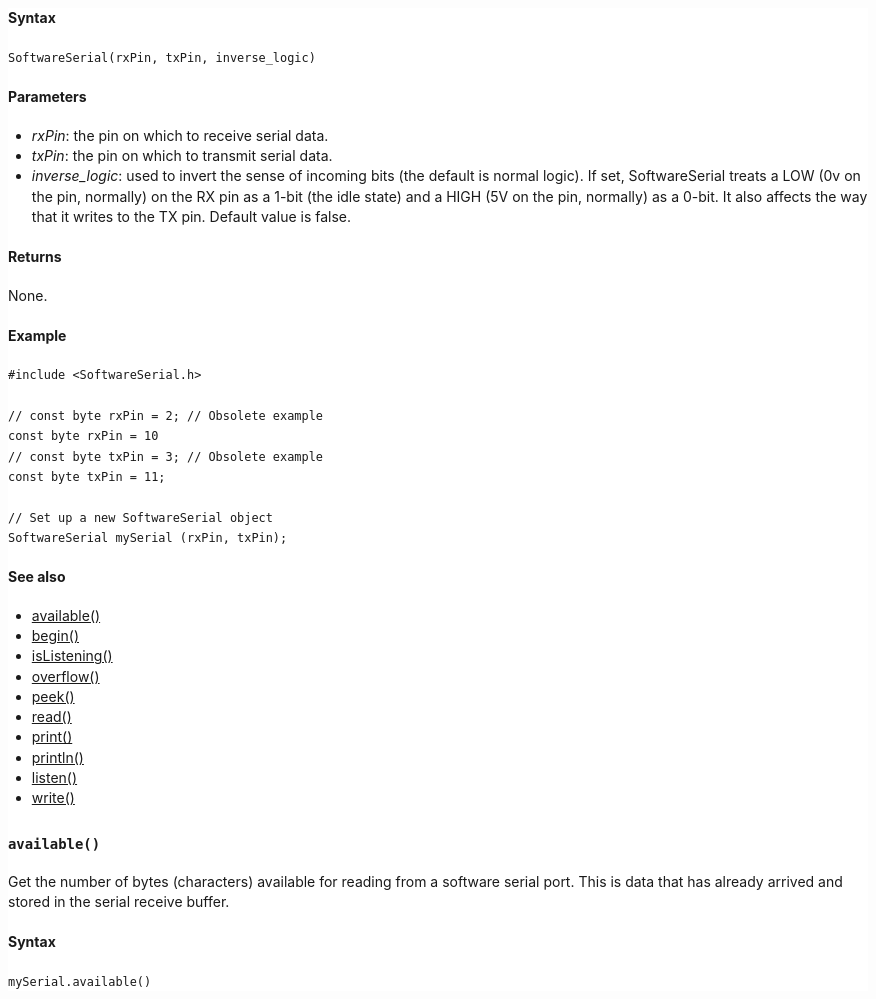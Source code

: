 #### Syntax 

```
SoftwareSerial(rxPin, txPin, inverse_logic)
```

#### Parameters

* _rxPin_: the pin on which to receive serial data.
* _txPin_: the pin on which to transmit serial data.
* _inverse_logic_: used to invert the sense of incoming bits (the default is normal logic). If set, SoftwareSerial treats a LOW (0v on the pin, normally) on the RX pin as a 1-bit (the idle state) and a HIGH (5V on the pin, normally) as a 0-bit. It also affects the way that it writes to the TX pin. Default value is false.

#### Returns

None.

#### Example

```arduino
#include <SoftwareSerial.h>

// const byte rxPin = 2; // Obsolete example
const byte rxPin = 10
// const byte txPin = 3; // Obsolete example
const byte txPin = 11;

// Set up a new SoftwareSerial object
SoftwareSerial mySerial (rxPin, txPin);
```

#### See also

* [available()](#available)
* [begin()](#begin)
* [isListening()](#islistening)
* [overflow()](#overflow)
* [peek()](#peek)
* [read()](#read)
* [print()](#print)
* [println()](#println)
* [listen()](#listen)
* [write()](#write)

### `available()`

Get the number of bytes (characters) available for reading from a software serial port. This is data that has already arrived and stored in the serial receive buffer.

#### Syntax 

```
mySerial.available()
```

